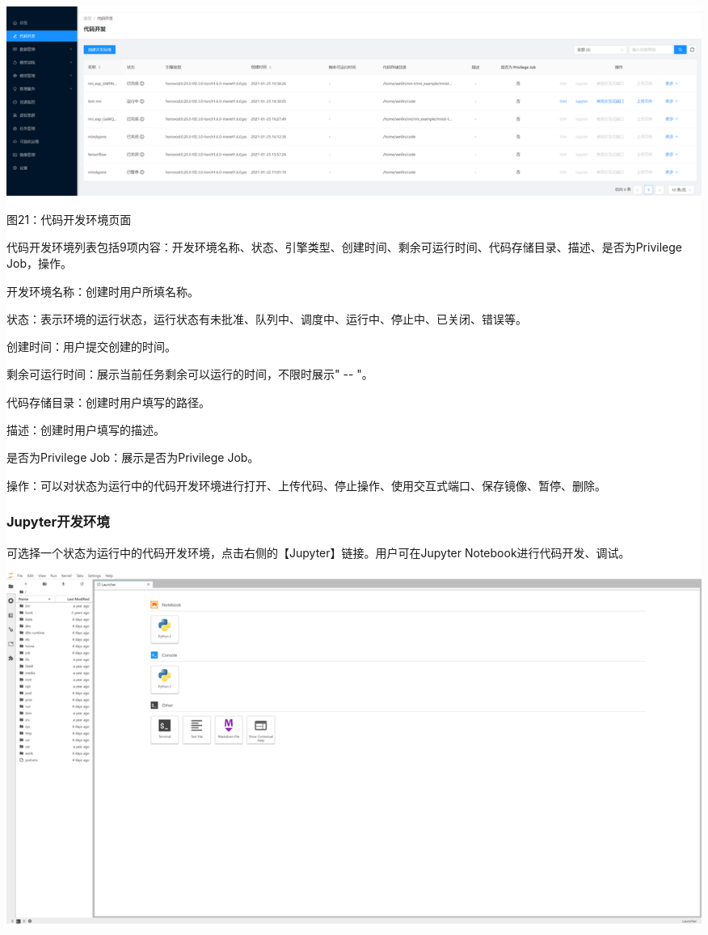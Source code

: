 ![](static/usermanual/image29.png)

图21：代码开发环境页面

代码开发环境列表包括9项内容：开发环境名称、状态、引擎类型、创建时间、剩余可运行时间、代码存储目录、描述、是否为Privilege
Job，操作。

开发环境名称：创建时用户所填名称。

状态：表示环境的运行状态，运行状态有未批准、队列中、调度中、运行中、停止中、已关闭、错误等。

创建时间：用户提交创建的时间。

剩余可运行时间：展示当前任务剩余可以运行的时间，不限时展示" -- "。

代码存储目录：创建时用户填写的路径。

描述：创建时用户填写的描述。

是否为Privilege Job：展示是否为Privilege Job。

操作：可以对状态为运行中的代码开发环境进行打开、上传代码、停止操作、使用交互式端口、保存镜像、暂停、删除。

### Jupyter开发环境

可选择一个状态为运行中的代码开发环境，点击右侧的【Jupyter】链接。用户可在Jupyter
Notebook进行代码开发、调试。

![](static/usermanual/image30.png)
